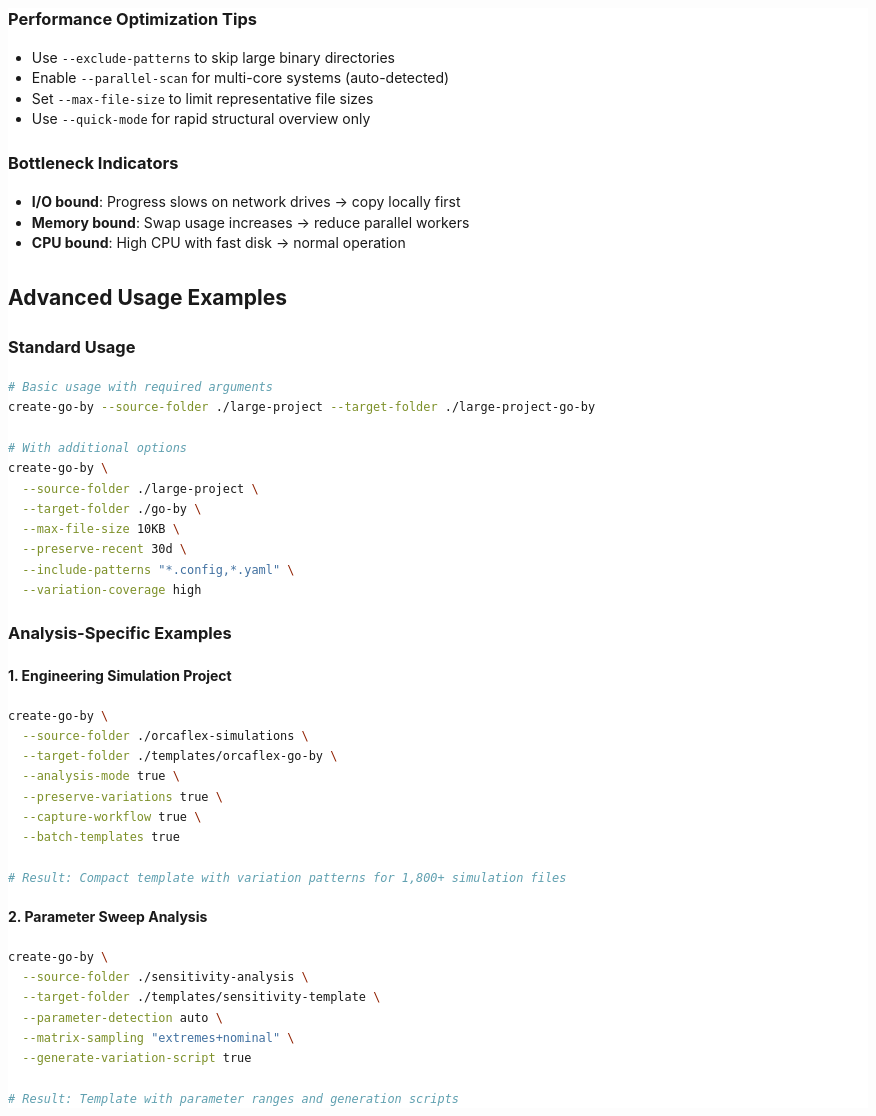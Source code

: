 ### Performance Optimization Tips
- Use `--exclude-patterns` to skip large binary directories
- Enable `--parallel-scan` for multi-core systems (auto-detected)
- Set `--max-file-size` to limit representative file sizes
- Use `--quick-mode` for rapid structural overview only

### Bottleneck Indicators
- **I/O bound**: Progress slows on network drives → copy locally first
- **Memory bound**: Swap usage increases → reduce parallel workers
- **CPU bound**: High CPU with fast disk → normal operation

## Advanced Usage Examples

### Standard Usage
```bash
# Basic usage with required arguments
create-go-by --source-folder ./large-project --target-folder ./large-project-go-by

# With additional options
create-go-by \
  --source-folder ./large-project \
  --target-folder ./go-by \
  --max-file-size 10KB \
  --preserve-recent 30d \
  --include-patterns "*.config,*.yaml" \
  --variation-coverage high
```

### Analysis-Specific Examples

#### 1. Engineering Simulation Project
```bash
create-go-by \
  --source-folder ./orcaflex-simulations \
  --target-folder ./templates/orcaflex-go-by \
  --analysis-mode true \
  --preserve-variations true \
  --capture-workflow true \
  --batch-templates true

# Result: Compact template with variation patterns for 1,800+ simulation files
```

#### 2. Parameter Sweep Analysis
```bash
create-go-by \
  --source-folder ./sensitivity-analysis \
  --target-folder ./templates/sensitivity-template \
  --parameter-detection auto \
  --matrix-sampling "extremes+nominal" \
  --generate-variation-script true

# Result: Template with parameter ranges and generation scripts
```
